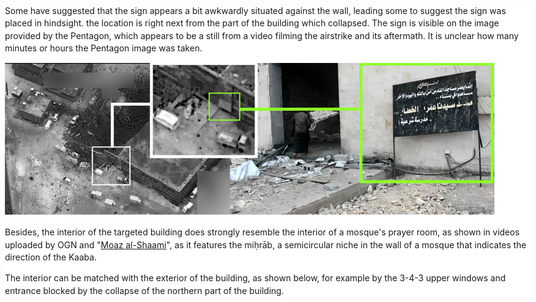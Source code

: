 Some have suggested that the sign appears a bit awkwardly situated against the wall, leading some to suggest the sign was placed in hindsight. the location is right next from the part of the building which collapsed. The sign is visible on the image provided by the Pentagon, which appears to be a still from a video filming the airstrike and its aftermath. It is unclear how many minutes or hours the Pentagon image was taken.

![13j.png](../assets/13j.width-800.png)

Besides, the interior of the targeted building does strongly resemble the interior of a mosque's prayer room, as shown in videos uploaded by OGN and "[Moaz al-Shaami](https://www.facebook.com/moaz.Alshami.shada/videos/1836671799918423/)", as it features the miḥrāb, a semicircular niche in the wall of a mosque that indicates the direction of the Kaaba.

The interior can be matched with the exterior of the building, as shown below, for example by the 3-4-3 upper windows and entrance blocked by the collapse of the northern part of the building.
